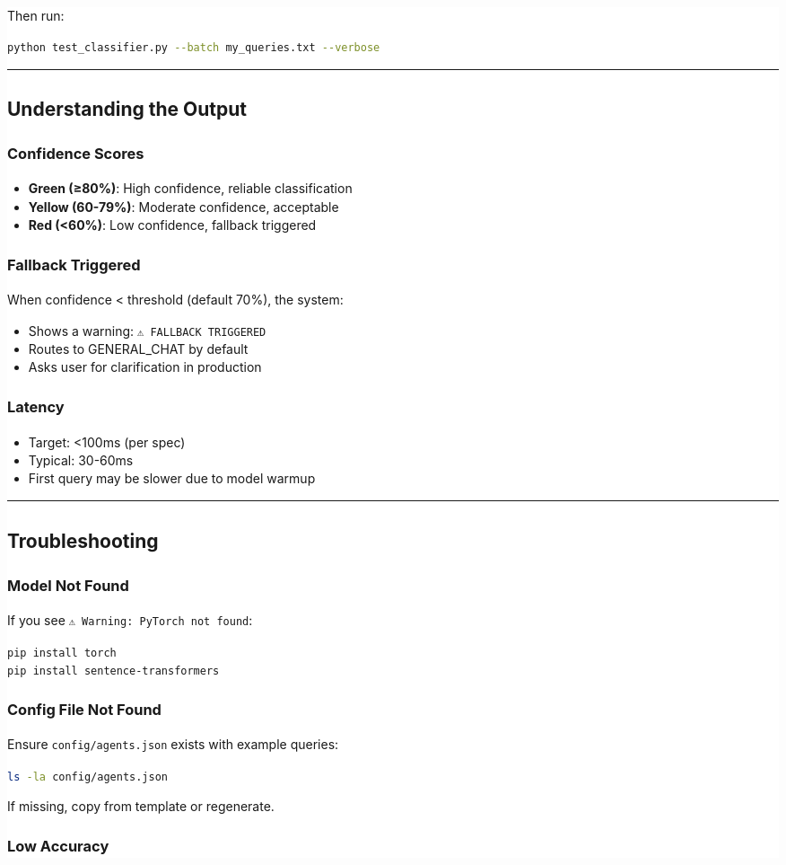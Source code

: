 Then run:

```bash
python test_classifier.py --batch my_queries.txt --verbose
```

---

## Understanding the Output

### Confidence Scores

- **Green (≥80%)**: High confidence, reliable classification
- **Yellow (60-79%)**: Moderate confidence, acceptable
- **Red (<60%)**: Low confidence, fallback triggered

### Fallback Triggered

When confidence < threshold (default 70%), the system:
- Shows a warning: `⚠ FALLBACK TRIGGERED`
- Routes to GENERAL_CHAT by default
- Asks user for clarification in production

### Latency

- Target: <100ms (per spec)
- Typical: 30-60ms
- First query may be slower due to model warmup

---

## Troubleshooting

### Model Not Found

If you see `⚠ Warning: PyTorch not found`:

```bash
pip install torch
pip install sentence-transformers
```

### Config File Not Found

Ensure `config/agents.json` exists with example queries:

```bash
ls -la config/agents.json
```

If missing, copy from template or regenerate.

### Low Accuracy
